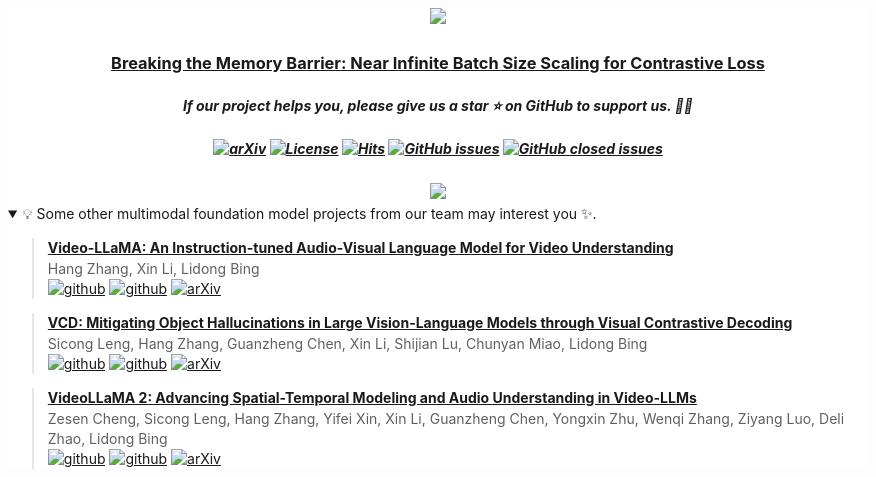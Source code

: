 <p align="center">
    <img src="https://github.com/user-attachments/assets/53a09bd1-c8ac-43c0-80ae-03ba284c94ad" width="150" style="margin-bottom: 0.2;"/>
<p>

<h3 align="center"><a href="https://arxiv.org/abs/2406.07476">
Breaking the Memory Barrier: Near Infinite Batch Size Scaling for Contrastive Loss</a></h3>
<h5 align="center"> If our project helps you, please give us a star ⭐ on GitHub to support us. 🙏🙏 </h2>

<h5 align="center">

[![arXiv](https://img.shields.io/badge/Arxiv-2406.07476-AD1C18.svg?logo=arXiv)](https://arxiv.org/abs/2406.07476)
[![License](https://img.shields.io/badge/License-Apache%202.0-yellow)](https://github.com/DAMO-NLP-SG/Inf-CLIP/blob/main/LICENSE) 
[![Hits](https://hits.seeyoufarm.com/api/count/incr/badge.svg?url=https%3A%2F%2Fgithub.com%2FDAMO-NLP-SG%2FInf-CLIP&count_bg=%2379C83D&title_bg=%23555555&icon=&icon_color=%23E7E7E7&title=hits&edge_flat=false)](https://hits.seeyoufarm.com)
[![GitHub issues](https://img.shields.io/github/issues/DAMO-NLP-SG/Inf-CLIP?color=critical&label=Issues)](https://github.com/DAMO-NLP-SG/Inf-CLIP/issues?q=is%3Aopen+is%3Aissue)
[![GitHub closed issues](https://img.shields.io/github/issues-closed/DAMO-NLP-SG/Inf-CLIP?color=success&label=Issues)](https://github.com/DAMO-NLP-SG/Inf-CLIP/issues?q=is%3Aissue+is%3Aclosed)  <br>

</h5>

<div align="center"><img src="https://github.com/user-attachments/assets/2c19838b-43d8-4145-b28c-903f3d76f8ab" width="800" /></div>

<details open><summary>💡 Some other multimodal foundation model projects from our team may interest you ✨. </summary><p>


> [**Video-LLaMA: An Instruction-tuned Audio-Visual Language Model for Video Understanding**](https://github.com/DAMO-NLP-SG/Video-LLaMA) <br>
> Hang Zhang, Xin Li, Lidong Bing <br>
[![github](https://img.shields.io/badge/-Github-black?logo=github)](https://github.com/DAMO-NLP-SG/Video-LLaMA)  [![github](https://img.shields.io/github/stars/DAMO-NLP-SG/Video-LLaMA.svg?style=social)](https://github.com/DAMO-NLP-SG/Video-LLaMA) [![arXiv](https://img.shields.io/badge/Arxiv-2306.02858-b31b1b.svg?logo=arXiv)](https://arxiv.org/abs/2306.02858) <br>

> [**VCD: Mitigating Object Hallucinations in Large Vision-Language Models through Visual Contrastive Decoding**](https://arxiv.org/abs/2311.16922) <br>
> Sicong Leng, Hang Zhang, Guanzheng Chen, Xin Li, Shijian Lu, Chunyan Miao, Lidong Bing <br>
[![github](https://img.shields.io/badge/-Github-black?logo=github)](https://github.com/DAMO-NLP-SG/VCD)  [![github](https://img.shields.io/github/stars/DAMO-NLP-SG/VCD.svg?style=social)](https://github.com/DAMO-NLP-SG/VCD)  [![arXiv](https://img.shields.io/badge/Arxiv-2311.16922-b31b1b.svg?logo=arXiv)](https://arxiv.org/abs/2311.16922) <br>

> [**VideoLLaMA 2: Advancing Spatial-Temporal Modeling and Audio Understanding in Video-LLMs**](https://github.com/DAMO-NLP-SG/VideoLLaMA2) <br>
> Zesen Cheng, Sicong Leng, Hang Zhang, Yifei Xin, Xin Li, Guanzheng Chen, Yongxin Zhu, Wenqi Zhang, Ziyang Luo, Deli Zhao, Lidong Bing <br>
[![github](https://img.shields.io/badge/-Github-black?logo=github)](https://github.com/DAMO-NLP-SG/VideoLLaMA2)  [![github](https://img.shields.io/github/stars/DAMO-NLP-SG/VideoLLaMA2.svg?style=social)](https://github.com/DAMO-NLP-SG/VideoLLaMA2) [![arXiv](https://img.shields.io/badge/Arxiv-2406.07476-b31b1b.svg?logo=arXiv)](https://arxiv.org/abs/2406.07476) <br>
